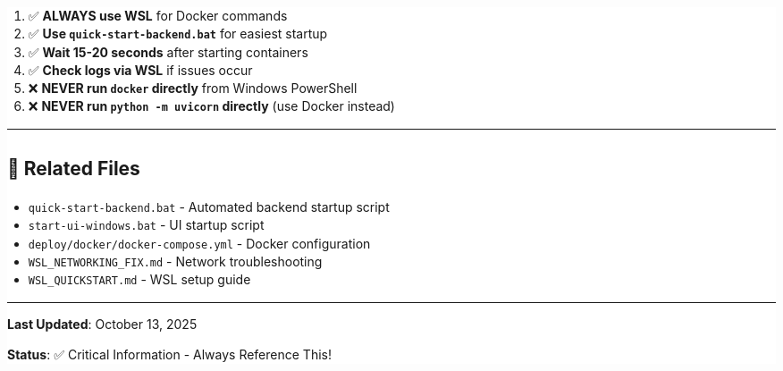 1. ✅ **ALWAYS use WSL** for Docker commands
2. ✅ **Use `quick-start-backend.bat`** for easiest startup
3. ✅ **Wait 15-20 seconds** after starting containers
4. ✅ **Check logs via WSL** if issues occur
5. ❌ **NEVER run `docker` directly** from Windows PowerShell
6. ❌ **NEVER run `python -m uvicorn` directly** (use Docker instead)

---

## 🔗 Related Files

- `quick-start-backend.bat` - Automated backend startup script
- `start-ui-windows.bat` - UI startup script
- `deploy/docker/docker-compose.yml` - Docker configuration
- `WSL_NETWORKING_FIX.md` - Network troubleshooting
- `WSL_QUICKSTART.md` - WSL setup guide

---

**Last Updated**: October 13, 2025

**Status**: ✅ Critical Information - Always Reference This!
